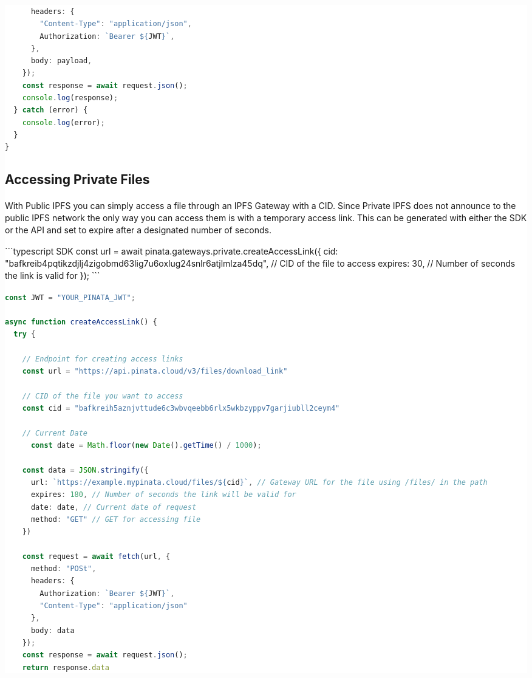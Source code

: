   ```typescript {5,7} API
        headers: {
          "Content-Type": "application/json",
          Authorization: `Bearer ${JWT}`,
        },
        body: payload,
      });
      const response = await request.json();
      console.log(response);
    } catch (error) {
      console.log(error);
    }
  }
  ```
</CodeGroup>

## Accessing Private Files

With Public IPFS you can simply access a file through an IPFS Gateway with a CID. Since Private IPFS does not announce to the public IPFS network the only way you can access them is with a temporary access link. This can be generated with either the SDK or the API and set to expire after a designated number of seconds.

<CodeGroup>
  ```typescript SDK
  const url = await pinata.gateways.private.createAccessLink({
  	cid: "bafkreib4pqtikzdjlj4zigobmd63lig7u6oxlug24snlr6atjlmlza45dq", // CID of the file to access
  	expires: 30, // Number of seconds the link is valid for
  });
  ```

  ```typescript API
  const JWT = "YOUR_PINATA_JWT";

  async function createAccessLink() {
    try {

      // Endpoint for creating access links
      const url = "https://api.pinata.cloud/v3/files/download_link"

      // CID of the file you want to access
      const cid = "bafkreih5aznjvttude6c3wbvqeebb6rlx5wkbzyppv7garjiubll2ceym4"

      // Current Date
    	const date = Math.floor(new Date().getTime() / 1000);

      const data = JSON.stringify({
        url: `https://example.mypinata.cloud/files/${cid}`, // Gateway URL for the file using /files/ in the path
        expires: 180, // Number of seconds the link will be valid for
        date: date, // Current date of request
        method: "GET" // GET for accessing file
      })

      const request = await fetch(url, {
        method: "POSt",
        headers: {
          Authorization: `Bearer ${JWT}`,
          "Content-Type": "application/json"
        },
        body: data
      });
      const response = await request.json();
      return response.data
  ```